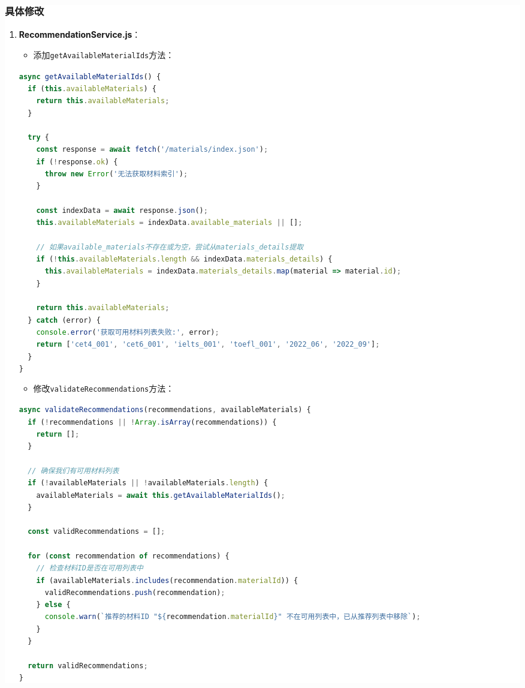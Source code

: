### 具体修改

1. **RecommendationService.js**：
   - 添加`getAvailableMaterialIds`方法：
   ```javascript
   async getAvailableMaterialIds() {
     if (this.availableMaterials) {
       return this.availableMaterials;
     }

     try {
       const response = await fetch('/materials/index.json');
       if (!response.ok) {
         throw new Error('无法获取材料索引');
       }

       const indexData = await response.json();
       this.availableMaterials = indexData.available_materials || [];
       
       // 如果available_materials不存在或为空，尝试从materials_details提取
       if (!this.availableMaterials.length && indexData.materials_details) {
         this.availableMaterials = indexData.materials_details.map(material => material.id);
       }
       
       return this.availableMaterials;
     } catch (error) {
       console.error('获取可用材料列表失败:', error);
       return ['cet4_001', 'cet6_001', 'ielts_001', 'toefl_001', '2022_06', '2022_09'];
     }
   }
   ```

   - 修改`validateRecommendations`方法：
   ```javascript
   async validateRecommendations(recommendations, availableMaterials) {
     if (!recommendations || !Array.isArray(recommendations)) {
       return [];
     }

     // 确保我们有可用材料列表
     if (!availableMaterials || !availableMaterials.length) {
       availableMaterials = await this.getAvailableMaterialIds();
     }

     const validRecommendations = [];

     for (const recommendation of recommendations) {
       // 检查材料ID是否在可用列表中
       if (availableMaterials.includes(recommendation.materialId)) {
         validRecommendations.push(recommendation);
       } else {
         console.warn(`推荐的材料ID "${recommendation.materialId}" 不在可用列表中，已从推荐列表中移除`);
       }
     }

     return validRecommendations;
   }
   ```
